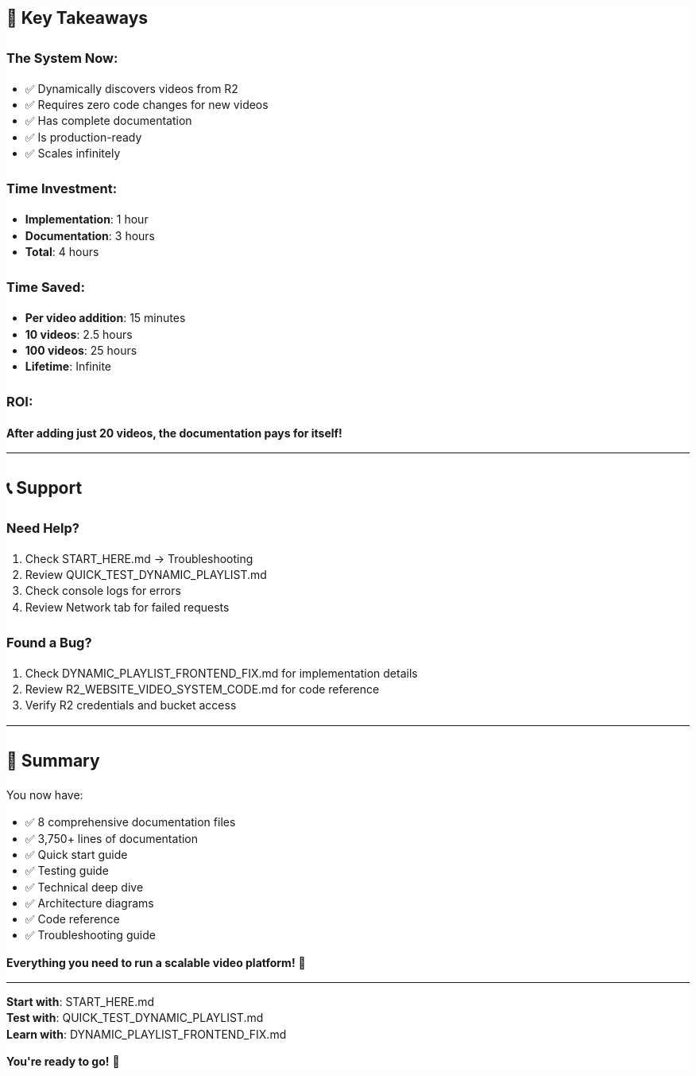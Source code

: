 
## 🎯 Key Takeaways

### The System Now:
- ✅ Dynamically discovers videos from R2
- ✅ Requires zero code changes for new videos
- ✅ Has complete documentation
- ✅ Is production-ready
- ✅ Scales infinitely

### Time Investment:
- **Implementation**: 1 hour
- **Documentation**: 3 hours
- **Total**: 4 hours

### Time Saved:
- **Per video addition**: 15 minutes
- **10 videos**: 2.5 hours
- **100 videos**: 25 hours
- **Lifetime**: Infinite

### ROI:
**After adding just 20 videos, the documentation pays for itself!**

---

## 📞 Support

### Need Help?
1. Check START_HERE.md → Troubleshooting
2. Review QUICK_TEST_DYNAMIC_PLAYLIST.md
3. Check console logs for errors
4. Review Network tab for failed requests

### Found a Bug?
1. Check DYNAMIC_PLAYLIST_FRONTEND_FIX.md for implementation details
2. Review R2_WEBSITE_VIDEO_SYSTEM_CODE.md for code reference
3. Verify R2 credentials and bucket access

---

## 🎊 Summary

You now have:
- ✅ 8 comprehensive documentation files
- ✅ 3,750+ lines of documentation
- ✅ Quick start guide
- ✅ Testing guide
- ✅ Technical deep dive
- ✅ Architecture diagrams
- ✅ Code reference
- ✅ Troubleshooting guide

**Everything you need to run a scalable video platform!** 🚀

---

**Start with**: START_HERE.md  
**Test with**: QUICK_TEST_DYNAMIC_PLAYLIST.md  
**Learn with**: DYNAMIC_PLAYLIST_FRONTEND_FIX.md  

**You're ready to go!** 🎉


